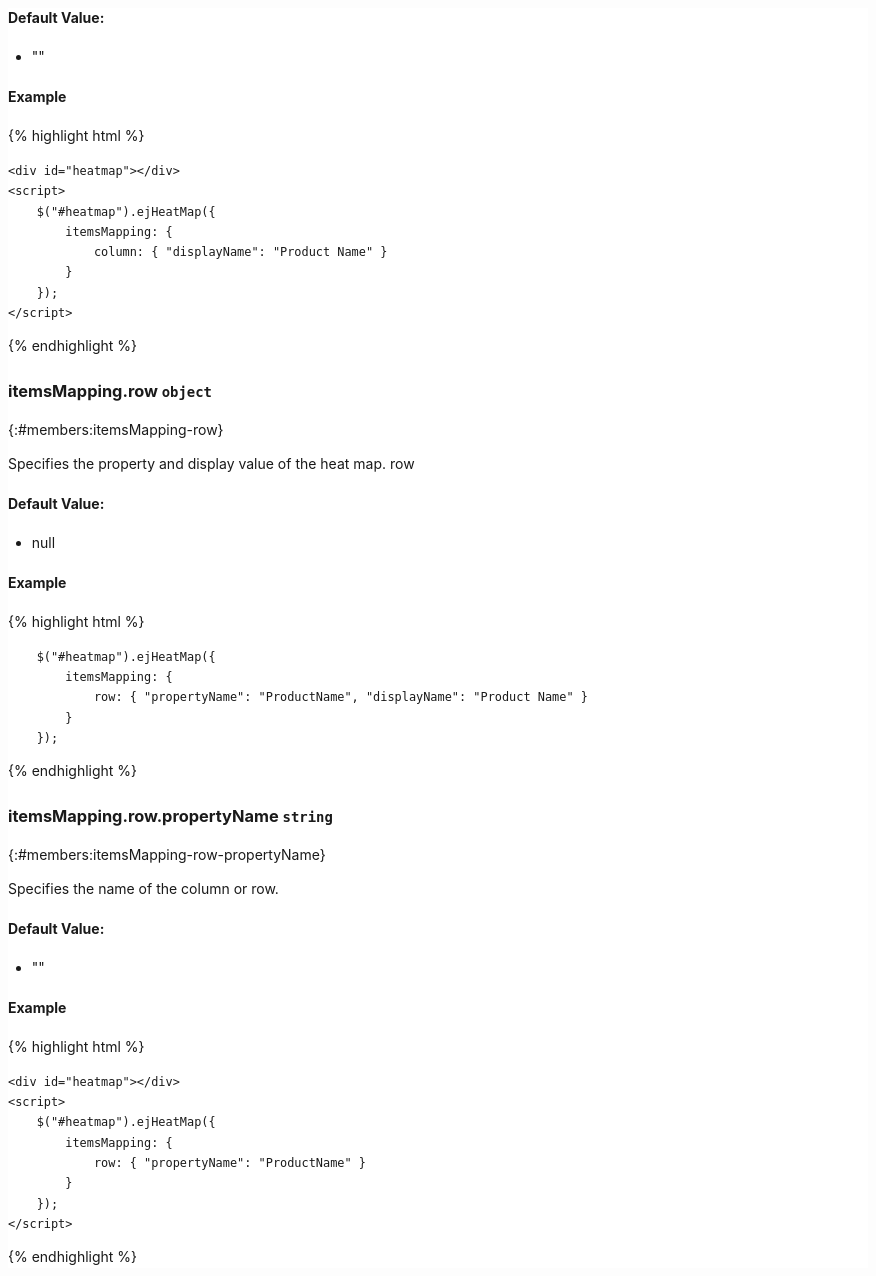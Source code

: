 #### Default Value:

* ""

#### Example

{% highlight html %} 

    <div id="heatmap"></div>
    <script>
        $("#heatmap").ejHeatMap({
            itemsMapping: {
                column: { "displayName": "Product Name" }
            }
        });
    </script>

{% endhighlight %}






### itemsMapping.row `object`
{:#members:itemsMapping-row}

Specifies the property and display value of the heat map.
row
#### Default Value:

* null

#### Example

{% highlight html %} 

        $("#heatmap").ejHeatMap({
            itemsMapping: {
                row: { "propertyName": "ProductName", "displayName": "Product Name" }
            }
        });

{% endhighlight %}
### itemsMapping.row.propertyName `string`
{:#members:itemsMapping-row-propertyName}

Specifies the name of the column or row.

#### Default Value:

* ""

#### Example

{% highlight html %} 

    <div id="heatmap"></div>
    <script>
        $("#heatmap").ejHeatMap({
            itemsMapping: {
                row: { "propertyName": "ProductName" }
            }
        });
    </script>

{% endhighlight %}
